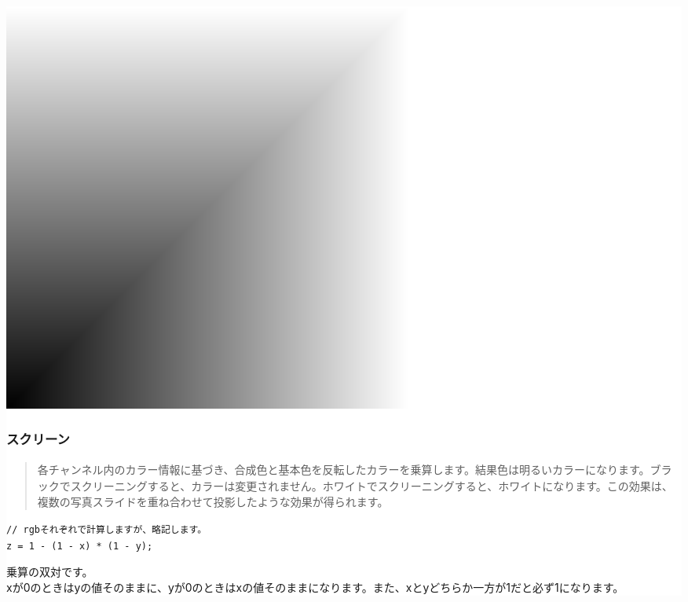 ![比較（明）のサンプル](samples/lighten.png)  

### スクリーン  

> 各チャンネル内のカラー情報に基づき、合成色と基本色を反転したカラーを乗算します。結果色は明るいカラーになります。ブラックでスクリーニングすると、カラーは変更されません。ホワイトでスクリーニングすると、ホワイトになります。この効果は、複数の写真スライドを重ね合わせて投影したような効果が得られます。  

```  
// rgbそれぞれで計算しますが、略記します。
z = 1 - (1 - x) * (1 - y);  
```  

乗算の双対です。  
xが0のときはyの値そのままに、yが0のときはxの値そのままになります。また、xとyどちらか一方が1だと必ず1になります。  

